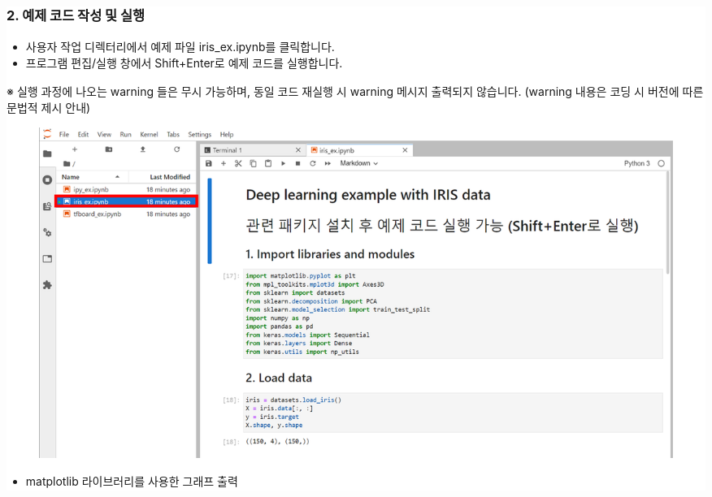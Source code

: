 ### **2. 예제 코드 작성 및 실행**

* 사용자 작업 디렉터리에서 예제 파일 iris\_ex.ipynb를 클릭합니다.
* 프로그램 편집/실행 창에서 Shift+Enter로 예제 코드를 실행합니다.

※ 실행 과정에 나오는 warning 들은 무시 가능하며, 동일 코드 재실행 시 warning 메시지 출력되지 않습니다. (warning 내용은 코딩 시 버전에 따른 문법적 제시 안내)

<figure><img src="../.gitbook/assets/3.png" alt=""><figcaption></figcaption></figure>

* matplotlib 라이브러리를 사용한 그래프 출력

